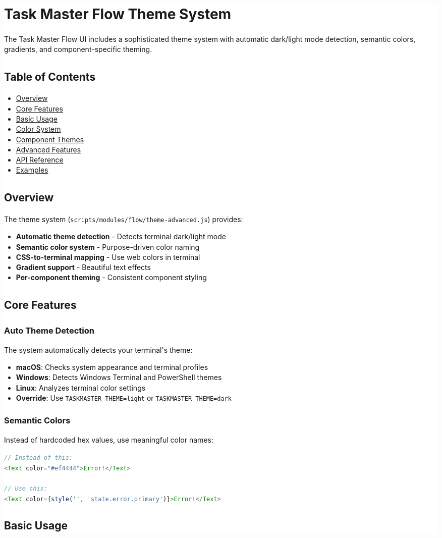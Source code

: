 # Task Master Flow Theme System

The Task Master Flow UI includes a sophisticated theme system with automatic dark/light mode detection, semantic colors, gradients, and component-specific theming.

## Table of Contents

- [Overview](#overview)
- [Core Features](#core-features)
- [Basic Usage](#basic-usage)
- [Color System](#color-system)
- [Component Themes](#component-themes)
- [Advanced Features](#advanced-features)
- [API Reference](#api-reference)
- [Examples](#examples)

## Overview

The theme system (`scripts/modules/flow/theme-advanced.js`) provides:

- **Automatic theme detection** - Detects terminal dark/light mode
- **Semantic color system** - Purpose-driven color naming
- **CSS-to-terminal mapping** - Use web colors in terminal
- **Gradient support** - Beautiful text effects
- **Per-component theming** - Consistent component styling

## Core Features

### Auto Theme Detection

The system automatically detects your terminal's theme:

- **macOS**: Checks system appearance and terminal profiles
- **Windows**: Detects Windows Terminal and PowerShell themes
- **Linux**: Analyzes terminal color settings
- **Override**: Use `TASKMASTER_THEME=light` or `TASKMASTER_THEME=dark`

### Semantic Colors

Instead of hardcoded hex values, use meaningful color names:

```javascript
// Instead of this:
<Text color="#ef4444">Error!</Text>

// Use this:
<Text color={style('', 'state.error.primary')}>Error!</Text>
```

## Basic Usage
